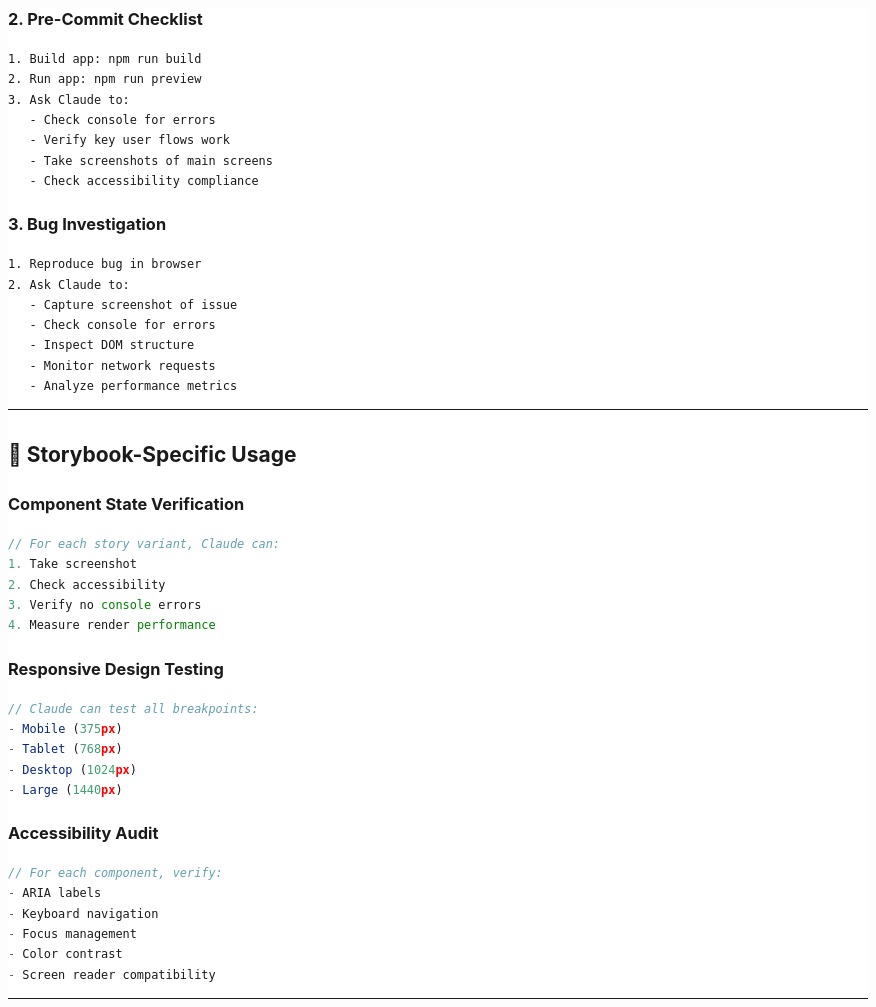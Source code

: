 ### **2. Pre-Commit Checklist**
```
1. Build app: npm run build
2. Run app: npm run preview
3. Ask Claude to:
   - Check console for errors
   - Verify key user flows work
   - Take screenshots of main screens
   - Check accessibility compliance
```

### **3. Bug Investigation**
```
1. Reproduce bug in browser
2. Ask Claude to:
   - Capture screenshot of issue
   - Check console for errors
   - Inspect DOM structure
   - Monitor network requests
   - Analyze performance metrics
```

---

## 🎨 Storybook-Specific Usage

### **Component State Verification**
```javascript
// For each story variant, Claude can:
1. Take screenshot
2. Check accessibility
3. Verify no console errors
4. Measure render performance
```

### **Responsive Design Testing**
```javascript
// Claude can test all breakpoints:
- Mobile (375px)
- Tablet (768px)
- Desktop (1024px)
- Large (1440px)
```

### **Accessibility Audit**
```javascript
// For each component, verify:
- ARIA labels
- Keyboard navigation
- Focus management
- Color contrast
- Screen reader compatibility
```

---